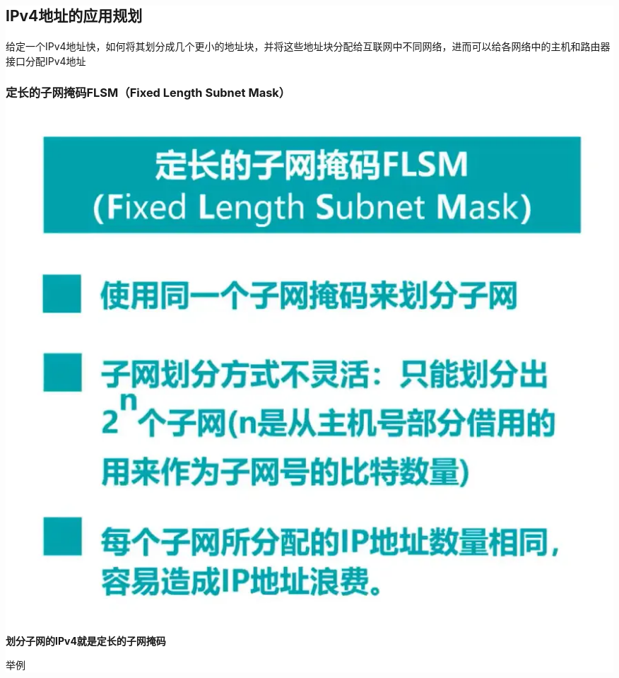 

## IPv4地址的应用规划

给定一个IPv4地址快，如何将其划分成几个更小的地址块，并将这些地址块分配给互联网中不同网络，进而可以给各网络中的主机和路由器接口分配IPv4地址

### 定长的子网掩码FLSM（Fixed Length Subnet Mask）

![image-20201018143550103](image/计算机网络第4章（网络层）.assets/image-20201018143550103.webp)

**划分子网的IPv4就是定长的子网掩码**

举例

